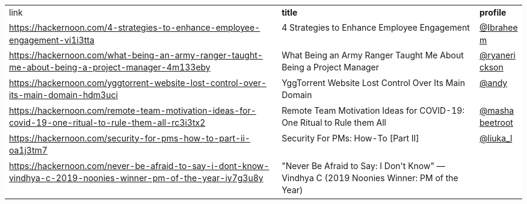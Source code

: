 
<table>
  <tr>
   <td>link
   </td>
   <td><strong>title</strong>
   </td>
   <td><strong>profile</strong>
   </td>
  </tr>
  <tr>
   <td><a href="https://hackernoon.com/4-strategies-to-enhance-employee-engagement-vi1i3tta">https://hackernoon.com/4-strategies-to-enhance-employee-engagement-vi1i3tta</a>
   </td>
   <td>4 Strategies to Enhance Employee Engagement
   </td>
   <td><a href="https://hackernoon.com/u/Ibraheem">@Ibraheem</a>
   </td>
  </tr>
  <tr>
   <td><a href="https://hackernoon.com/what-being-an-army-ranger-taught-me-about-being-a-project-manager-4m133eby">https://hackernoon.com/what-being-an-army-ranger-taught-me-about-being-a-project-manager-4m133eby</a>
   </td>
   <td>What Being an Army Ranger Taught Me About Being a Project Manager
   </td>
   <td><a href="https://hackernoon.com/u/ryanerickson">@ryanerickson</a>
   </td>
  </tr>
  <tr>
   <td><a href="https://hackernoon.com/yggtorrent-website-lost-control-over-its-main-domain-hdm3uci">https://hackernoon.com/yggtorrent-website-lost-control-over-its-main-domain-hdm3uci</a>
   </td>
   <td>YggTorrent Website Lost Control Over Its Main Domain
   </td>
   <td><a href="https://hackernoon.com/u/andy">@andy</a>
   </td>
  </tr>
  <tr>
   <td><a href="https://hackernoon.com/remote-team-motivation-ideas-for-covid-19-one-ritual-to-rule-them-all-rc3i3tx2">https://hackernoon.com/remote-team-motivation-ideas-for-covid-19-one-ritual-to-rule-them-all-rc3i3tx2</a>
   </td>
   <td>Remote Team Motivation Ideas for COVID-19: One Ritual to Rule them All
   </td>
   <td><a href="https://hackernoon.com/u/mashabeetroot">@mashabeetroot</a>
   </td>
  </tr>
  <tr>
   <td><a href="https://hackernoon.com/security-for-pms-how-to-part-ii-oa1j3tm7">https://hackernoon.com/security-for-pms-how-to-part-ii-oa1j3tm7</a>
   </td>
   <td>Security For PMs: How-To [Part II]
   </td>
   <td><a href="https://hackernoon.com/u/liuka_l">@liuka_l</a>
   </td>
  </tr>
  <tr>
   <td><a href="https://hackernoon.com/never-be-afraid-to-say-i-dont-know-vindhya-c-2019-noonies-winner-pm-of-the-year-iy7g3u8y">https://hackernoon.com/never-be-afraid-to-say-i-dont-know-vindhya-c-2019-noonies-winner-pm-of-the-year-iy7g3u8y</a>
   </td>
   <td>"Never Be Afraid to Say: I Don't Know" — Vindhya C (2019 Noonies Winner: PM of the Year)
   </td>